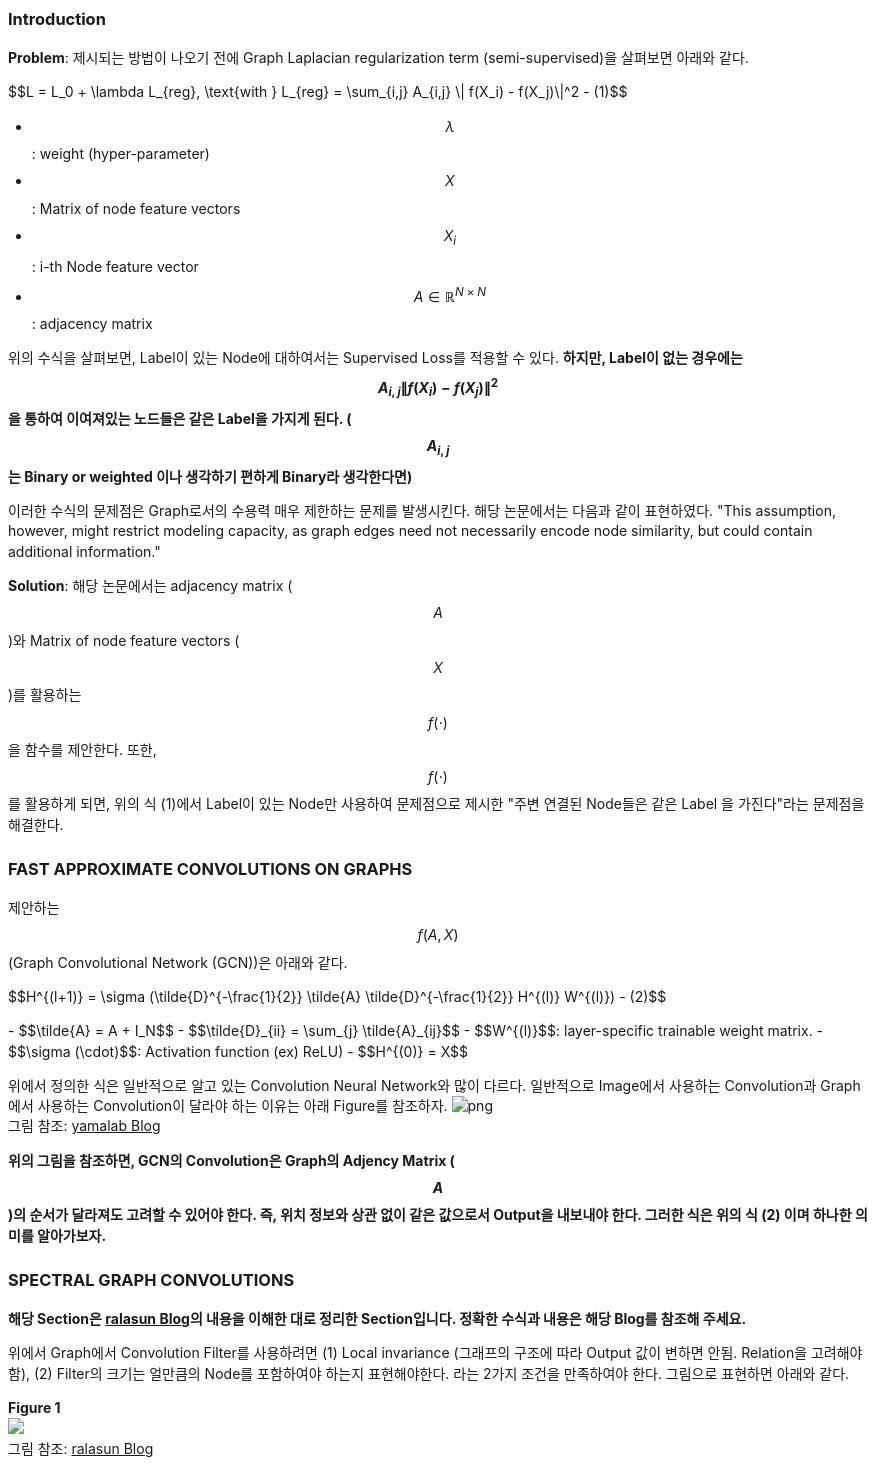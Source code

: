 ### Introduction
**Problem**: 제시되는 방법이 나오기 전에 Graph Laplacian regularization term (semi-supervised)을 살펴보면 아래와 같다.

<p>$$L = L_0 + \lambda L_{reg}, \text{with } L_{reg} = \sum_{i,j} A_{i,j} \| f(X_i) - f(X_j)\|^2 - (1)$$</p>

- <span>$$\lambda$$</span>: weight (hyper-parameter)
- <span>$$X$$</span>: Matrix of node feature vectors
- <span>$$X_i$$</span>: i-th Node feature vector
- <span>$$A \in \mathbb{R}^{N \times N}$$</span>: adjacency matrix

위의 수식을 살펴보면, Label이 있는 Node에 대하여서는 Supervised Loss를 적용할 수 있다. **하지만, Label이 없는 경우에는 <span>$$A_{i,j} \| f(X_i) - f(X_j)\|^2$$</span>을 통하여 이여져있는 노드들은 같은 Label을 가지게 된다. (<span>$$A_{i,j}$$</span>는 Binary or weighted 이나 생각하기 편하게 Binary라 생각한다면)**

이러한 수식의 문제점은 Graph로서의 수용력 매우 제한하는 문제를 발생시킨다. 해당 논문에서는 다음과 같이 표현하였다. "This assumption, however, might restrict modeling capacity, as graph edges need not necessarily encode node similarity, but could contain additional information."

**Solution**: 해당 논문에서는 adjacency matrix (<span>$$A$$</span>)와 Matrix of node feature vectors (<span>$$X$$</span>)를 활용하는 <span>$$f(\cdot)$$</span>을 함수를 제안한다. 또한, <span>$$f(\cdot)$$</span>를 활용하게 되면, 위의 식 (1)에서 Label이 있는 Node만 사용하여 문제점으로 제시한 "주변 연결된 Node들은 같은 Label 을 가진다"라는 문제점을 해결한다.

### FAST APPROXIMATE CONVOLUTIONS ON GRAPHS
제안하는 <span>$$f(A, X)$$</span> (Graph Convolutional Network (GCN))은 아래와 같다.

<p>$$H^{(l+1)} = \sigma (\tilde{D}^{-\frac{1}{2}} \tilde{A} \tilde{D}^{-\frac{1}{2}} H^{(l)} W^{(l)}) - (2)$$</p>
- <span>$$\tilde{A} = A + I_N$$</span>
- <span>$$\tilde{D}_{ii} = \sum_{j} \tilde{A}_{ij}$$</span>
- <span>$$W^{(l)}$$</span>: layer-specific trainable weight matrix.
- <span>$$\sigma (\cdot)$$</span>: Activation function (ex) ReLU)
- <span>$$H^{(0)} = X$$</span>

위에서 정의한 식은 일반적으로 알고 있는 Convolution Neural Network와 많이 다르다. 일반적으로 Image에서 사용하는 Convolution과 Graph에서 사용하는 Convolution이 달라야 하는 이유는 아래 Figure를 참조하자.
![png](https://img1.daumcdn.net/thumb/R1280x0/?scode=mtistory2&fname=https%3A%2F%2Fblog.kakaocdn.net%2Fdn%2FcZGepm%2FbtrapF7WmRg%2FN8WmTqUqdxaPCcRkZujIok%2Fimg.png)<br>
그림 참조: <a href="https://yamalab.tistory.com/164">yamalab Blog</a>

**위의 그림을 참조하면, GCN의 Convolution은 Graph의 Adjency Matrix (<span>$$A$$</span>)의 순서가 달라져도 고려할 수 있어야 한다. 즉, 위치 정보와 상관 없이 같은 값으로서 Output을 내보내야 한다. 그러한 식은 위의 식 (2) 이며 하나한 의미를 알아가보자.**

### SPECTRAL GRAPH CONVOLUTIONS

**해당 Section은 <a href="https://ralasun.github.io/deep%20learning/2021/02/15/gcn/">ralasun Blog</a>의 내용을 이해한 대로 정리한 Section입니다. 정확한 수식과 내용은 해당 Blog를 참조해 주세요.**

위에서 Graph에서 Convolution Filter를 사용하려면 (1) Local invariance (그래프의 구조에 따라 Output 값이 변하면 안됨. Relation을 고려해야 함), (2) Filter의 크기는 얼만큼의 Node를 포함하여야 하는지 표현해야한다. 라는 2가지 조건을 만족하여야 한다. 그림으로 표현하면 아래와 같다.

**Figure 1**  
<img src="https://imgur.com/KWmqbgk.png" width="800"><br>
그림 참조: <a href="https://ralasun.github.io/deep%20learning/2021/02/15/gcn/">ralasun Blog</a>
